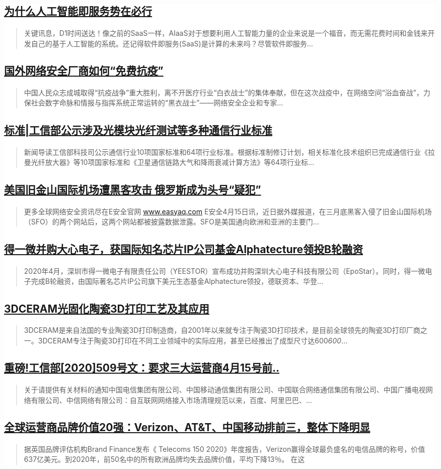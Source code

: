  ## [为什么人工智能即服务势在必行](http://mp.weixin.qq.com/s?src=11&timestamp=1586941204&ver=2279&signature=k3bq5mUg6M3otlEiw7Uh8*auJQCGnPtEcoodaEvi2PymS94ONRchwtA-PKOuZAUOQJv6zeVGgHLPDUw26FTrvAGcIGMon0Ie7Hz9*7DmmG1-GddkWxcYTz6dBVTcilaA&new=1)
 > 关键讯息，D1时间送达！像之前的SaaS一样，AIaaS对于想要利用人工智能力量的企业来说是一个福音，而无需花费时间和金钱来开发自己的基于人工智能的系统。还记得软件即服务(SaaS)是计算的未来吗？尽管软件即服务...
 ## [国外网络安全厂商如何“免费抗疫”](http://mp.weixin.qq.com/s?src=11&timestamp=1586941204&ver=2279&signature=e-J99JIQpghP6ybYin-dK0BSOIsMnVVmDR5pue9Q8JXCOHlpnp7fteNgkgpmA*h2rINy1wy6vyYe8dgeCrMgpZU9YHc9gJn8fKRmc4EKk78zV066puJLfJi*O7moghFT&new=1)
 > 中国人民众志成城取得“抗疫战争”重大胜利，离不开医疗行业“白衣战士”的集体奉献，但在这次战疫中，在网络空间“浴血奋战”，力保社会数字命脉和情报与指挥系统正常运转的“黑衣战士”——网络安全企业和专家...
 ## [标准|工信部公示涉及光模块光纤测试等多种通信行业标准](http://mp.weixin.qq.com/s?src=11&timestamp=1586941204&ver=2279&signature=yCKLCcREC-PhJDodZOyJRa90QKG3c2aJSVK2yB2YgGasCrp*VnSCxYI8HDcFngkc5oJjNfwn87ietdKsPoy0st7t2lONDC7iEXqBsd5KCJM4LFlwtE*mEMxAlxoOIwpT&new=1)
 > 新闻导读工信部科技司公示通信行业10项国家标准和64项行业标准。根据标准制修订计划，相关标准化技术组织已完成通信行业《拉曼光纤放大器》等10项国家标准和《卫星通信链路大气和降雨衰减计算方法》等64项行业标...
 ## [美国旧金山国际机场遭黑客攻击 俄罗斯成为头号“疑犯”](http://mp.weixin.qq.com/s?src=11&timestamp=1586941204&ver=2279&signature=NqDQfSXIQoZ27HpG6BFvkx9LQTbf4vqynpcTz8mCvGNwnXr*v8taFLroU6OHKlZLBSrlPakNhDTRoW2c*NQuJbT-V3*A0Z4wNhQaGohxo22da-lMupxjXsjWOMY46TWW&new=1)
 > 更多全球网络安全资讯尽在E安全官网 www.easyaq.com   E安全4月15日讯，近日据外媒报道，在三月底黑客入侵了旧金山国际机场（SFO）的两个网站后，这两个网站都被披露数据泄露。SFO是美国通向欧洲和亚洲的主要门...
 ## [得一微并购大心电子，获国际知名芯片IP公司基金Alphatecture领投B轮融资](http://mp.weixin.qq.com/s?src=11&timestamp=1586941204&ver=2279&signature=5HoYizyGaiP3L4ge48BHgu7cLU7Pz1uM2Sa2UHT0u81E6MRgucisS7zPmYwgWZ4PvYiWSbxBTHhUPFNGFwxLvA4bR1624YLW*nd-C-vyIzPFMObVY1setHHvtx3bLJlE&new=1)
 > 2020年4月，深圳市得一微电子有限责任公司（YEESTOR）宣布成功并购深圳大心电子科技有限公司（EpoStar）。同时，得一微电子完成B轮融资，由国际著名芯片IP公司旗下美元生态基金Alphatecture领投，德联资本、华登...
 ## [3DCERAM光固化陶瓷3D打印工艺及其应用](http://mp.weixin.qq.com/s?src=11&timestamp=1586941204&ver=2279&signature=1jLKR9k2NQyuLYKiV4q3EI84oGV3XD0HLEBGHOZIZtXb7XDbhyynlbDuFDMrjkSWgO4XLtrDeBvKLdp4j6SyGxIn*DPW6ryNB91oSWspFYFbfEUTrfrarFrhwADW-*ms&new=1)
 > 3DCERAM是来自法国的专业陶瓷3D打印制造商，自2001年以来就专注于陶瓷3D打印技术，是目前全球领先的陶瓷3D打印厂商之一。3DCERAM专注于陶瓷3D打印在不同工业领域中的实际应用，甚至已经推出了成型尺寸达600*600*...
 ## [重磅!工信部\[2020\]509号文：要求三大运营商4月15号前..](http://mp.weixin.qq.com/s?src=11&timestamp=1586941204&ver=2279&signature=5XcqaJFh6VWQssRG97*lpJ62nDEgnDjg0ktlVkcT2JOXiwhKvlVJFiAdFMbWuoiUWWBjFpP2Lqf*eKRJ5owHr7fNQqq8cg3yKCkAG88sydlghjAZTMuqxeYDbckWiqAt&new=1)
 > 关于请提供有关材料的通知中国电信集团有限公司、中国移动通信集团有限公司、中国联合网络通信集团有限公司、中国广播电视网络有限公司、中信网络有限公司：自互联网网络接入市场清理规范以来，百度、阿里巴巴、...
 ## [全球运营商品牌价值20强：Verizon、AT&T、中国移动排前三，整体下降明显](http://mp.weixin.qq.com/s?src=11&timestamp=1586941204&ver=2279&signature=sfGyuKMVOydd4htcwaX*ZZj54TmN-VHxiOwVC*xkbcG1S6Lf9i-UpfZN2yMNiA8aPbJVNfFscdK5yJO02bRBc2glKZTXse2PCmI9Yq1cH2YFRzva0ajczWJNjiQY*ZGa&new=1)
 > 据英国品牌评估机构Brand Finance发布《 Telecoms 150 2020》年度报告，Verizon赢得全球最负盛名的电信品牌的称号，价值637亿美元。到2020年，前50名中的所有欧洲品牌均失去品牌价值，平均下降13％。 在这